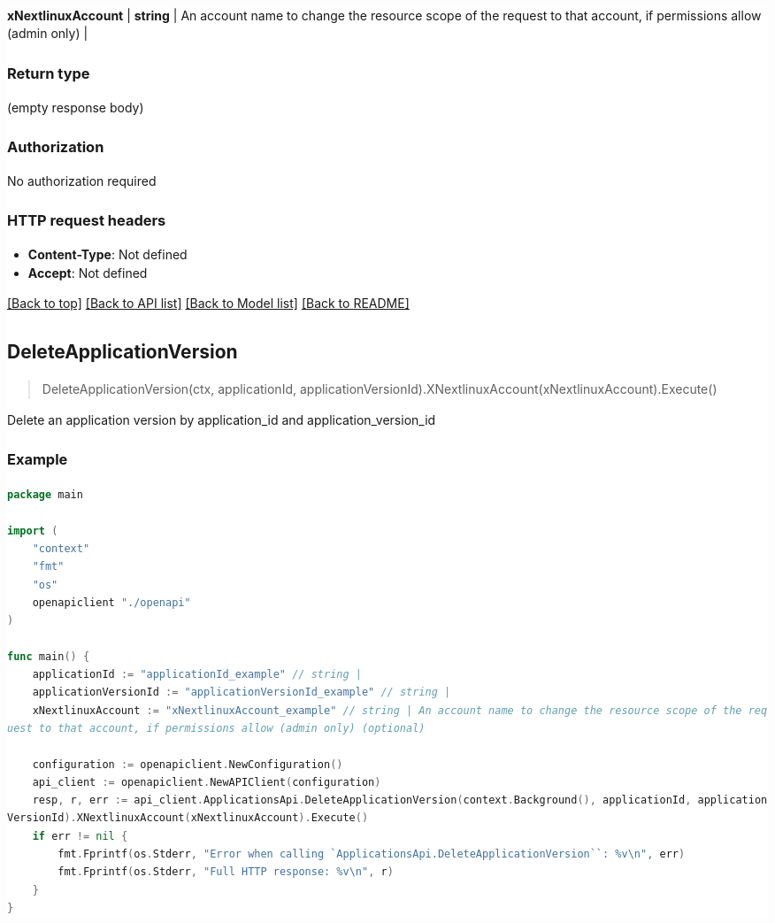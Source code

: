  **xNextlinuxAccount** | **string** | An account name to change the resource scope of the request to that account, if permissions allow (admin only) | 

### Return type

 (empty response body)

### Authorization

No authorization required

### HTTP request headers

- **Content-Type**: Not defined
- **Accept**: Not defined

[[Back to top]](#) [[Back to API list]](../README.md#documentation-for-api-endpoints)
[[Back to Model list]](../README.md#documentation-for-models)
[[Back to README]](../README.md)


## DeleteApplicationVersion

> DeleteApplicationVersion(ctx, applicationId, applicationVersionId).XNextlinuxAccount(xNextlinuxAccount).Execute()

Delete an application version by application_id and application_version_id



### Example

```go
package main

import (
    "context"
    "fmt"
    "os"
    openapiclient "./openapi"
)

func main() {
    applicationId := "applicationId_example" // string | 
    applicationVersionId := "applicationVersionId_example" // string | 
    xNextlinuxAccount := "xNextlinuxAccount_example" // string | An account name to change the resource scope of the request to that account, if permissions allow (admin only) (optional)

    configuration := openapiclient.NewConfiguration()
    api_client := openapiclient.NewAPIClient(configuration)
    resp, r, err := api_client.ApplicationsApi.DeleteApplicationVersion(context.Background(), applicationId, applicationVersionId).XNextlinuxAccount(xNextlinuxAccount).Execute()
    if err != nil {
        fmt.Fprintf(os.Stderr, "Error when calling `ApplicationsApi.DeleteApplicationVersion``: %v\n", err)
        fmt.Fprintf(os.Stderr, "Full HTTP response: %v\n", r)
    }
}
```

